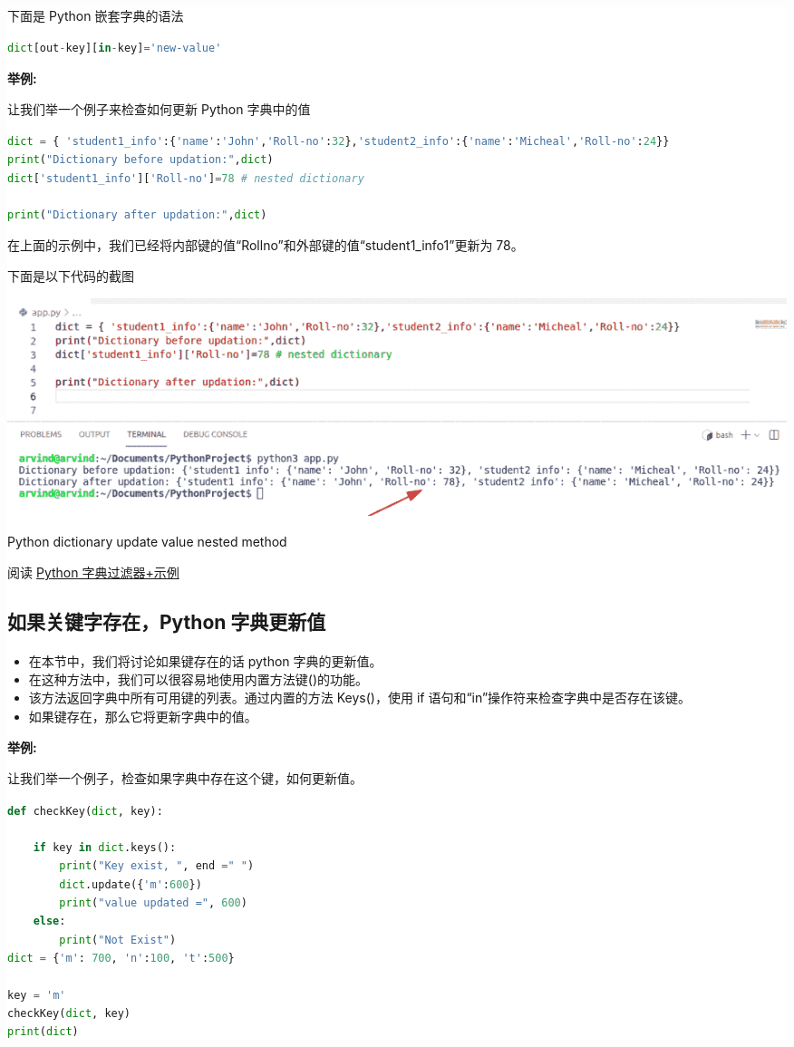 下面是 Python 嵌套字典的语法

```py
dict[out-key][in-key]='new-value'
```

**举例:**

让我们举一个例子来检查如何更新 Python 字典中的值

```py
dict = { 'student1_info':{'name':'John','Roll-no':32},'student2_info':{'name':'Micheal','Roll-no':24}}
print("Dictionary before updation:",dict)
dict['student1_info']['Roll-no']=78 # nested dictionary

print("Dictionary after updation:",dict)
```

在上面的示例中，我们已经将内部键的值“Rollno”和外部键的值“student1_info1”更新为 78。

下面是以下代码的截图

![Python dictionary update value nested method](img/02330f4d2010176e4ca0617b30763665.png "PYthon dictionary update value nested method")

Python dictionary update value nested method

阅读 [Python 字典过滤器+示例](https://pythonguides.com/python-dictionary-filter/)

## 如果关键字存在，Python 字典更新值

*   在本节中，我们将讨论如果键存在的话 python 字典的更新值。
*   在这种方法中，我们可以很容易地使用内置方法键()的功能。
*   该方法返回字典中所有可用键的列表。通过内置的方法 Keys()，使用 if 语句和“in”操作符来检查字典中是否存在该键。
*   如果键存在，那么它将更新字典中的值。

**举例:**

让我们举一个例子，检查如果字典中存在这个键，如何更新值。

```py
def checkKey(dict, key):

    if key in dict.keys():
        print("Key exist, ", end =" ")
        dict.update({'m':600})
        print("value updated =", 600)
    else:
        print("Not Exist")
dict = {'m': 700, 'n':100, 't':500}

key = 'm'
checkKey(dict, key)
print(dict)
```
